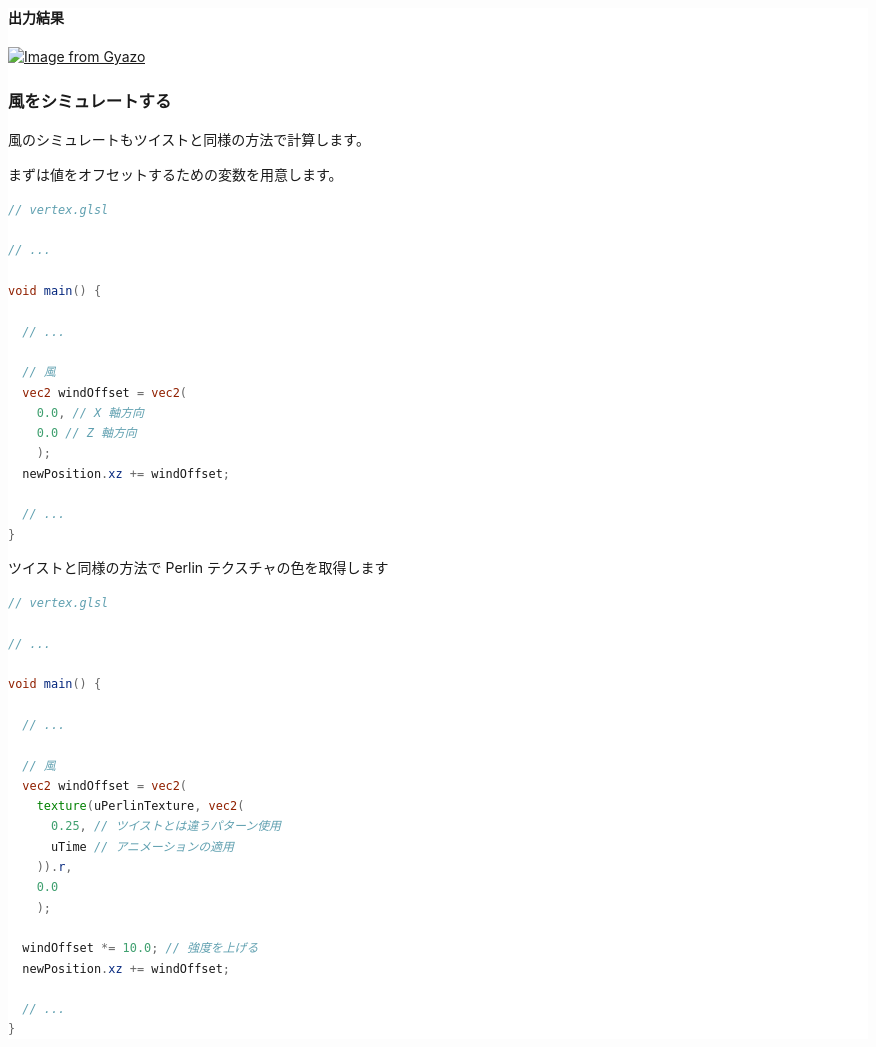 #### 出力結果

<a href="https://gyazo.com/67a055b7cd1a838d68c13f24f657bdb4"><img src="https://i.gyazo.com/67a055b7cd1a838d68c13f24f657bdb4.gif" alt="Image from Gyazo" width="1000"/></a>

### 風をシミュレートする

風のシミュレートもツイストと同様の方法で計算します。

まずは値をオフセットするための変数を用意します。

```glsl
// vertex.glsl

// ...

void main() {

  // ...

  // 風
  vec2 windOffset = vec2(
    0.0, // X 軸方向
    0.0 // Z 軸方向
    );
  newPosition.xz += windOffset;

  // ...
}
```

ツイストと同様の方法で Perlin テクスチャの色を取得します

```glsl
// vertex.glsl

// ...

void main() {

  // ...

  // 風
  vec2 windOffset = vec2(
    texture(uPerlinTexture, vec2(
      0.25, // ツイストとは違うパターン使用
      uTime // アニメーションの適用
    )).r,
    0.0
    );

  windOffset *= 10.0; // 強度を上げる
  newPosition.xz += windOffset;

  // ...
}
```

